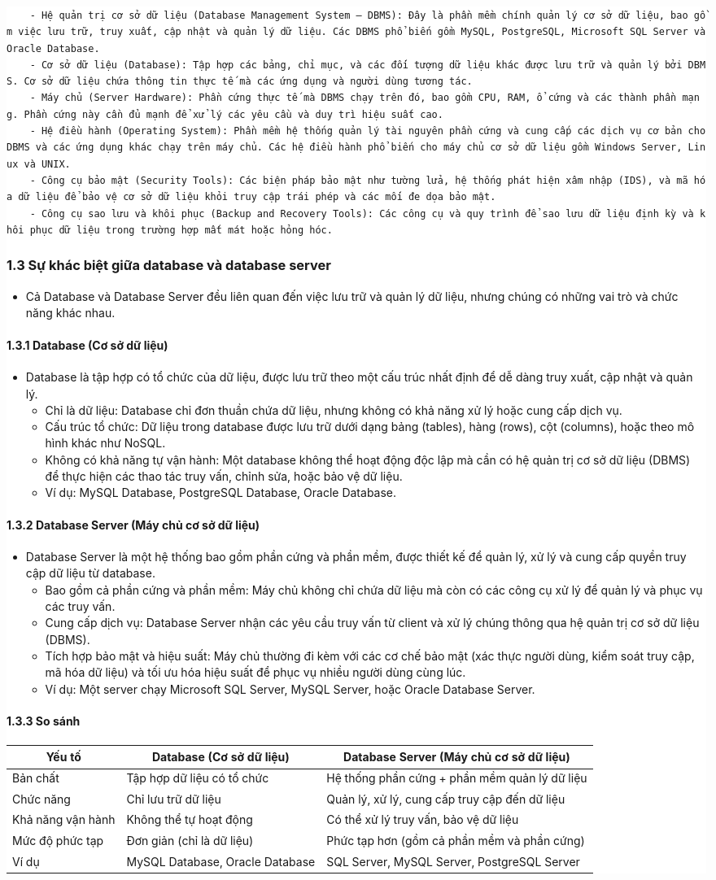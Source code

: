 		- Hệ quản trị cơ sở dữ liệu (Database Management System – DBMS): Đây là phần mềm chính quản lý cơ sở dữ liệu, bao gồm việc lưu trữ, truy xuất, cập nhật và quản lý dữ liệu. Các DBMS phổ biến gồm MySQL, PostgreSQL, Microsoft SQL Server và Oracle Database.
		- Cơ sở dữ liệu (Database): Tập hợp các bảng, chỉ mục, và các đối tượng dữ liệu khác được lưu trữ và quản lý bởi DBMS. Cơ sở dữ liệu chứa thông tin thực tế mà các ứng dụng và người dùng tương tác.
		- Máy chủ (Server Hardware): Phần cứng thực tế mà DBMS chạy trên đó, bao gồm CPU, RAM, ổ cứng và các thành phần mạng. Phần cứng này cần đủ mạnh để xử lý các yêu cầu và duy trì hiệu suất cao.
		- Hệ điều hành (Operating System): Phần mềm hệ thống quản lý tài nguyên phần cứng và cung cấp các dịch vụ cơ bản cho DBMS và các ứng dụng khác chạy trên máy chủ. Các hệ điều hành phổ biến cho máy chủ cơ sở dữ liệu gồm Windows Server, Linux và UNIX.
		- Công cụ bảo mật (Security Tools): Các biện pháp bảo mật như tường lửa, hệ thống phát hiện xâm nhập (IDS), và mã hóa dữ liệu để bảo vệ cơ sở dữ liệu khỏi truy cập trái phép và các mối đe dọa bảo mật.
		- Công cụ sao lưu và khôi phục (Backup and Recovery Tools): Các công cụ và quy trình để sao lưu dữ liệu định kỳ và khôi phục dữ liệu trong trường hợp mất mát hoặc hỏng hóc.
		
<a name="13-s-khác-bit-gia-database-và-database-server"></a>
### 1.3 Sự khác biệt giữa database và database server
- Cả Database và Database Server đều liên quan đến việc lưu trữ và quản lý dữ liệu, nhưng chúng có những vai trò và chức năng khác nhau.
<a name="131-database-c-s-d-liu"></a>
#### 1.3.1 Database (Cơ sở dữ liệu)
- Database là tập hợp có tổ chức của dữ liệu, được lưu trữ theo một cấu trúc nhất định để dễ dàng truy xuất, cập nhật và quản lý.
	- Chỉ là dữ liệu: Database chỉ đơn thuần chứa dữ liệu, nhưng không có khả năng xử lý hoặc cung cấp dịch vụ.
	- Cấu trúc tổ chức: Dữ liệu trong database được lưu trữ dưới dạng bảng (tables), hàng (rows), cột (columns), hoặc theo mô hình khác như NoSQL.
	- Không có khả năng tự vận hành: Một database không thể hoạt động độc lập mà cần có hệ quản trị cơ sở dữ liệu (DBMS) để thực hiện các thao tác truy vấn, chỉnh sửa, hoặc bảo vệ dữ liệu.
	- Ví dụ: MySQL Database, PostgreSQL Database, Oracle Database.
<a name="132-database-server-máy-ch-c-s-d-liu"></a>
#### 1.3.2 Database Server (Máy chủ cơ sở dữ liệu)
- Database Server là một hệ thống bao gồm phần cứng và phần mềm, được thiết kế để quản lý, xử lý và cung cấp quyền truy cập dữ liệu từ database.
	- Bao gồm cả phần cứng và phần mềm: Máy chủ không chỉ chứa dữ liệu mà còn có các công cụ xử lý để quản lý và phục vụ các truy vấn.
	- Cung cấp dịch vụ: Database Server nhận các yêu cầu truy vấn từ client và xử lý chúng thông qua hệ quản trị cơ sở dữ liệu (DBMS).
	- Tích hợp bảo mật và hiệu suất: Máy chủ thường đi kèm với các cơ chế bảo mật (xác thực người dùng, kiểm soát truy cập, mã hóa dữ liệu) và tối ưu hóa hiệu suất để phục vụ nhiều người dùng cùng lúc.
	- Ví dụ: Một server chạy Microsoft SQL Server, MySQL Server, hoặc Oracle Database Server.
<a name="133-so-sánh"></a>
#### 1.3.3 So sánh 

| Yếu tố            | Database (Cơ sở dữ liệu)        | Database Server (Máy chủ cơ sở dữ liệu)       |
| ----------------- | ------------------------------- | --------------------------------------------- |
| Bản chất          | Tập hợp dữ liệu có tổ chức      | Hệ thống phần cứng + phần mềm quản lý dữ liệu |
| Chức năng         | Chỉ lưu trữ dữ liệu             | Quản lý, xử lý, cung cấp truy cập đến dữ liệu |
| Khả năng vận hành | Không thể tự hoạt động          | Có thể xử lý truy vấn, bảo vệ dữ liệu         |
| Mức độ phức tạp   | Đơn giản (chỉ là dữ liệu)       | Phức tạp hơn (gồm cả phần mềm và phần cứng)   |
| Ví dụ             | MySQL Database, Oracle Database | SQL Server, MySQL Server, PostgreSQL Server   |
